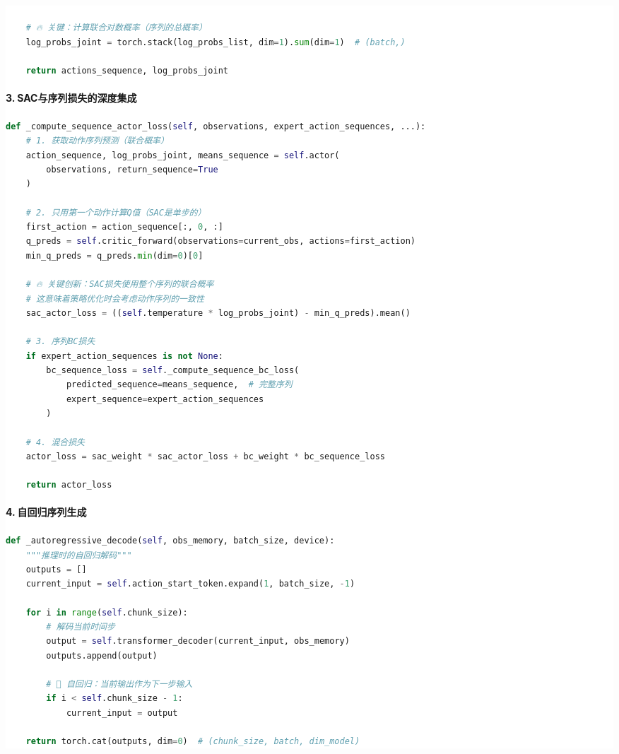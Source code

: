 ```python
    
    # 🔥 关键：计算联合对数概率（序列的总概率）
    log_probs_joint = torch.stack(log_probs_list, dim=1).sum(dim=1)  # (batch,)
    
    return actions_sequence, log_probs_joint
```

#### 3. SAC与序列损失的深度集成

```python
def _compute_sequence_actor_loss(self, observations, expert_action_sequences, ...):
    # 1. 获取动作序列预测（联合概率）
    action_sequence, log_probs_joint, means_sequence = self.actor(
        observations, return_sequence=True
    )
    
    # 2. 只用第一个动作计算Q值（SAC是单步的）
    first_action = action_sequence[:, 0, :]
    q_preds = self.critic_forward(observations=current_obs, actions=first_action)
    min_q_preds = q_preds.min(dim=0)[0]
    
    # 🔥 关键创新：SAC损失使用整个序列的联合概率
    # 这意味着策略优化时会考虑动作序列的一致性
    sac_actor_loss = ((self.temperature * log_probs_joint) - min_q_preds).mean()
    
    # 3. 序列BC损失
    if expert_action_sequences is not None:
        bc_sequence_loss = self._compute_sequence_bc_loss(
            predicted_sequence=means_sequence,  # 完整序列
            expert_sequence=expert_action_sequences
        )
    
    # 4. 混合损失
    actor_loss = sac_weight * sac_actor_loss + bc_weight * bc_sequence_loss
    
    return actor_loss
```

#### 4. 自回归序列生成

```python
def _autoregressive_decode(self, obs_memory, batch_size, device):
    """推理时的自回归解码"""
    outputs = []
    current_input = self.action_start_token.expand(1, batch_size, -1)
    
    for i in range(self.chunk_size):
        # 解码当前时间步
        output = self.transformer_decoder(current_input, obs_memory)
        outputs.append(output)
        
        # 🔄 自回归：当前输出作为下一步输入
        if i < self.chunk_size - 1:
            current_input = output
    
    return torch.cat(outputs, dim=0)  # (chunk_size, batch, dim_model)
```
